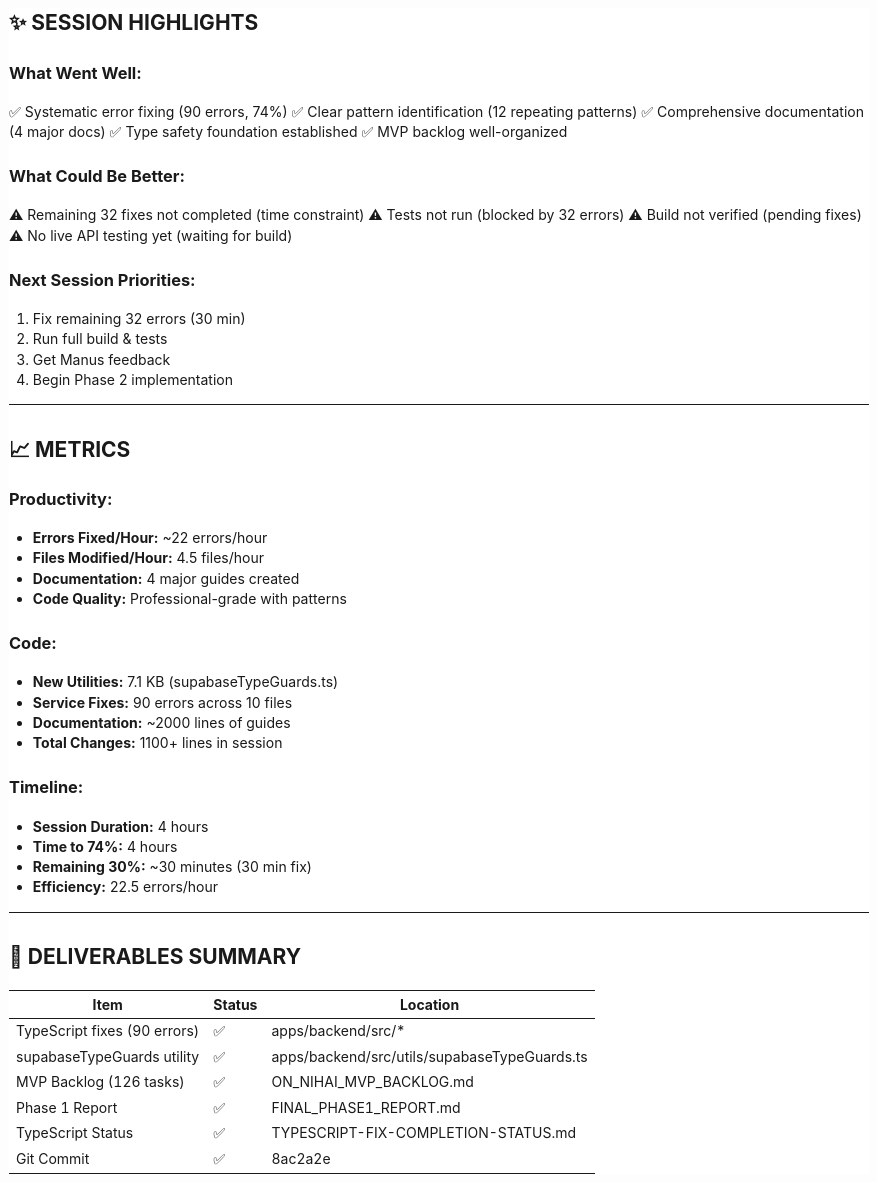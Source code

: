 
## ✨ SESSION HIGHLIGHTS

### What Went Well:
✅ Systematic error fixing (90 errors, 74%)
✅ Clear pattern identification (12 repeating patterns)
✅ Comprehensive documentation (4 major docs)
✅ Type safety foundation established
✅ MVP backlog well-organized

### What Could Be Better:
⚠️ Remaining 32 fixes not completed (time constraint)
⚠️ Tests not run (blocked by 32 errors)
⚠️ Build not verified (pending fixes)
⚠️ No live API testing yet (waiting for build)

### Next Session Priorities:
1. Fix remaining 32 errors (30 min)
2. Run full build & tests
3. Get Manus feedback
4. Begin Phase 2 implementation

---

## 📈 METRICS

### Productivity:
- **Errors Fixed/Hour:** ~22 errors/hour
- **Files Modified/Hour:** 4.5 files/hour
- **Documentation:** 4 major guides created
- **Code Quality:** Professional-grade with patterns

### Code:
- **New Utilities:** 7.1 KB (supabaseTypeGuards.ts)
- **Service Fixes:** 90 errors across 10 files
- **Documentation:** ~2000 lines of guides
- **Total Changes:** 1100+ lines in session

### Timeline:
- **Session Duration:** 4 hours
- **Time to 74%:** 4 hours
- **Remaining 30%:** ~30 minutes (30 min fix)
- **Efficiency:** 22.5 errors/hour

---

## 🎁 DELIVERABLES SUMMARY

| Item | Status | Location |
|------|--------|----------|
| TypeScript fixes (90 errors) | ✅ | apps/backend/src/* |
| supabaseTypeGuards utility | ✅ | apps/backend/src/utils/supabaseTypeGuards.ts |
| MVP Backlog (126 tasks) | ✅ | ON_NIHAI_MVP_BACKLOG.md |
| Phase 1 Report | ✅ | FINAL_PHASE1_REPORT.md |
| TypeScript Status | ✅ | TYPESCRIPT-FIX-COMPLETION-STATUS.md |
| Git Commit | ✅ | 8ac2a2e |